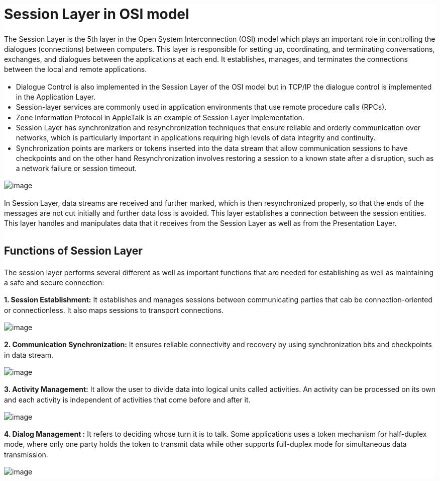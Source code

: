 # Session Layer in OSI model

The Session Layer is the 5th layer in the Open System Interconnection (OSI) model which plays an important role in controlling the dialogues (connections) between computers. This layer is responsible for setting up, coordinating, and terminating conversations, exchanges, and dialogues between the applications at each end. It establishes, manages, and terminates the connections between the local and remote applications.

- Dialogue Control is also implemented in the Session Layer of the OSI model but in TCP/IP the dialogue control is implemented in the Application Layer.
- Session-layer services are commonly used in application environments that use remote procedure calls (RPCs).
- Zone Information Protocol in AppleTalk is an example of Session Layer Implementation.
- Session Layer has synchronization and resynchronization techniques that ensure reliable and orderly communication over networks, which is particularly important in applications requiring high levels of data integrity and continuity.
- Synchronization points are markers or tokens inserted into the data stream that allow communication sessions to have checkpoints and on the other hand Resynchronization involves restoring a session to a known state after a disruption, such as a network failure or session timeout.

![image](https://github.com/user-attachments/assets/7c5fe50c-bf7e-4155-ba04-ac5889648bef)

In Session Layer, data streams are received and further marked, which is then resynchronized properly, so that the ends of the messages are not cut initially and further data loss is avoided. This layer establishes a connection between the session entities. This layer handles and manipulates data that it receives from the Session Layer as well as from the Presentation Layer.

## Functions of Session Layer
The session layer performs several different as well as important functions that are needed for establishing as well as maintaining a safe and secure connection:

**1. Session Establishment:** It establishes and manages sessions between communicating parties that cab be connection-oriented or connectionless. It also maps sessions to transport connections.

![image](https://github.com/user-attachments/assets/370f275e-8b3c-477a-a801-cd4a251cc317)

**2. Communication Synchronization:** It ensures reliable connectivity and recovery by using synchronization bits and checkpoints in data stream.

![image](https://github.com/user-attachments/assets/e8fbaabd-043c-4429-b982-68824ed85499)

**3. Activity Management:** It allow the user to divide data into logical units called activities. An activity can be processed on its own and each activity is independent of activities that come before and after it.

![image](https://github.com/user-attachments/assets/ace6d9fe-a56d-4726-b8ff-2b7b77d8e0e2)

**4. Dialog Management :** It refers to deciding whose turn it is to talk. Some applications uses a token mechanism for half-duplex mode, where only one party holds the token to transmit data while other supports full-duplex mode for simultaneous data transmission.

![image](https://github.com/user-attachments/assets/4eed912b-2e97-4e72-9565-c05d9b2299d4)
